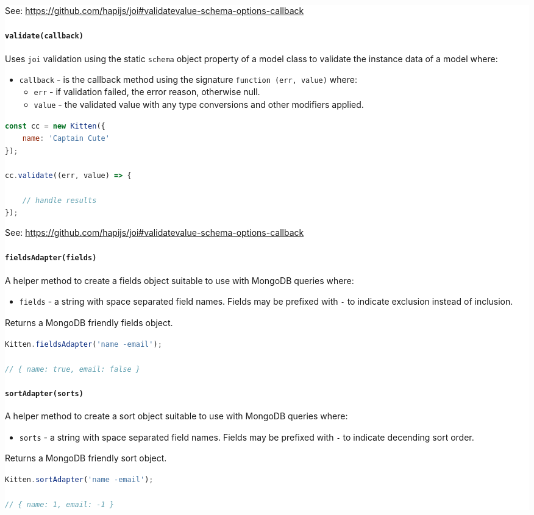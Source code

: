 See: https://github.com/hapijs/joi#validatevalue-schema-options-callback

#### `validate(callback)`

Uses `joi` validation using the static `schema` object property of a model
class to validate the instance data of a model where:

 - `callback` - is the callback method using the signature `function (err,
    value)` where:
    - `err` - if validation failed, the error reason, otherwise null.
    - `value` - the validated value with any type conversions and other
       modifiers applied.

```js
const cc = new Kitten({
    name: 'Captain Cute'
});

cc.validate((err, value) => {

    // handle results
});
```

See: https://github.com/hapijs/joi#validatevalue-schema-options-callback

#### `fieldsAdapter(fields)`

A helper method to create a fields object suitable to use with MongoDB queries
where:

 - `fields` - a string with space separated field names. Fields may be prefixed
   with `-` to indicate exclusion instead of inclusion.

Returns a MongoDB friendly fields object.

```js
Kitten.fieldsAdapter('name -email');

// { name: true, email: false }
```

#### `sortAdapter(sorts)`

A helper method to create a sort object suitable to use with MongoDB queries
where:

 - `sorts` - a string with space separated field names. Fields may be prefixed
   with `-` to indicate decending sort order.

Returns a MongoDB friendly sort object.

```js
Kitten.sortAdapter('name -email');

// { name: 1, email: -1 }
```
